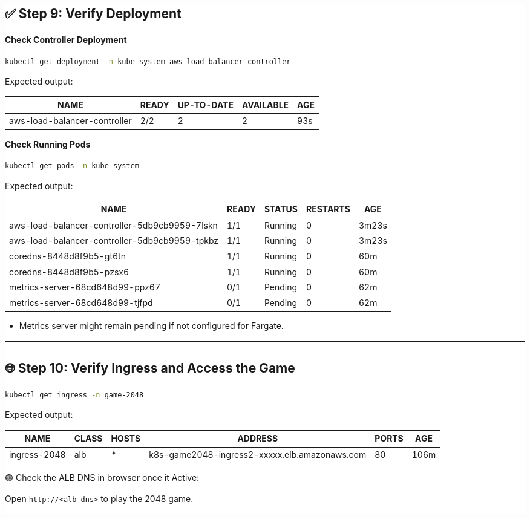 ## ✅ Step 9: Verify Deployment

**Check Controller Deployment**

```bash
kubectl get deployment -n kube-system aws-load-balancer-controller
```

Expected output:

| NAME                         | READY | UP-TO-DATE | AVAILABLE | AGE |
| ---------------------------- | ----- | ---------- | --------- | --- |
| aws-load-balancer-controller | 2/2   | 2          | 2         | 93s |

**Check Running Pods**

```bash
kubectl get pods -n kube-system
```

Expected output:

| NAME                                          | READY | STATUS  | RESTARTS | AGE   |
| --------------------------------------------- | ----- | ------- | -------- | ----- |
| aws-load-balancer-controller-5db9cb9959-7lskn | 1/1   | Running | 0        | 3m23s |
| aws-load-balancer-controller-5db9cb9959-tpkbz | 1/1   | Running | 0        | 3m23s |
| coredns-8448d8f9b5-gt6tn                      | 1/1   | Running | 0        | 60m   |
| coredns-8448d8f9b5-pzsx6                      | 1/1   | Running | 0        | 60m   |
| metrics-server-68cd648d99-ppz67               | 0/1   | Pending | 0        | 62m   |
| metrics-server-68cd648d99-tjfpd               | 0/1   | Pending | 0        | 62m   |

- Metrics server might remain pending if not configured for Fargate.

---

## 🌐 Step 10: Verify Ingress and Access the Game

```bash
kubectl get ingress -n game-2048
```

Expected output:

| NAME         | CLASS | HOSTS | ADDRESS                                       | PORTS | AGE  |
| ------------ | ----- | ----- | --------------------------------------------- | ----- | ---- |
| ingress-2048 | alb   | \*    | k8s-game2048-ingress2-xxxxx.elb.amazonaws.com | 80    | 106m |

🟢 Check the ALB DNS in browser once it Active:

Open `http://<alb-dns>` to play the 2048 game.

---
